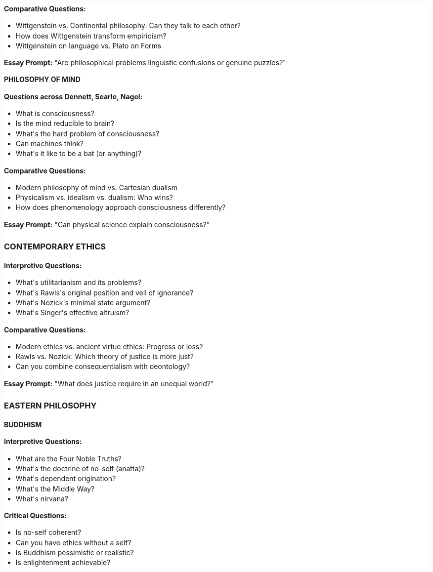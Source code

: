 **Comparative Questions:**

- Wittgenstein vs. Continental philosophy: Can they talk to each other?
- How does Wittgenstein transform empiricism?
- Wittgenstein on language vs. Plato on Forms

**Essay Prompt:** "Are philosophical problems linguistic confusions or genuine puzzles?"

**PHILOSOPHY OF MIND**

**Questions across Dennett, Searle, Nagel:**

- What is consciousness?
- Is the mind reducible to brain?
- What's the hard problem of consciousness?
- Can machines think?
- What's it like to be a bat (or anything)?

**Comparative Questions:**

- Modern philosophy of mind vs. Cartesian dualism
- Physicalism vs. idealism vs. dualism: Who wins?
- How does phenomenology approach consciousness differently?

**Essay Prompt:** "Can physical science explain consciousness?"

### CONTEMPORARY ETHICS

**Interpretive Questions:**

- What's utilitarianism and its problems?
- What's Rawls's original position and veil of ignorance?
- What's Nozick's minimal state argument?
- What's Singer's effective altruism?

**Comparative Questions:**

- Modern ethics vs. ancient virtue ethics: Progress or loss?
- Rawls vs. Nozick: Which theory of justice is more just?
- Can you combine consequentialism with deontology?

**Essay Prompt:** "What does justice require in an unequal world?"

### EASTERN PHILOSOPHY

**BUDDHISM**

**Interpretive Questions:**

- What are the Four Noble Truths?
- What's the doctrine of no-self (anatta)?
- What's dependent origination?
- What's the Middle Way?
- What's nirvana?

**Critical Questions:**

- Is no-self coherent?
- Can you have ethics without a self?
- Is Buddhism pessimistic or realistic?
- Is enlightenment achievable?
